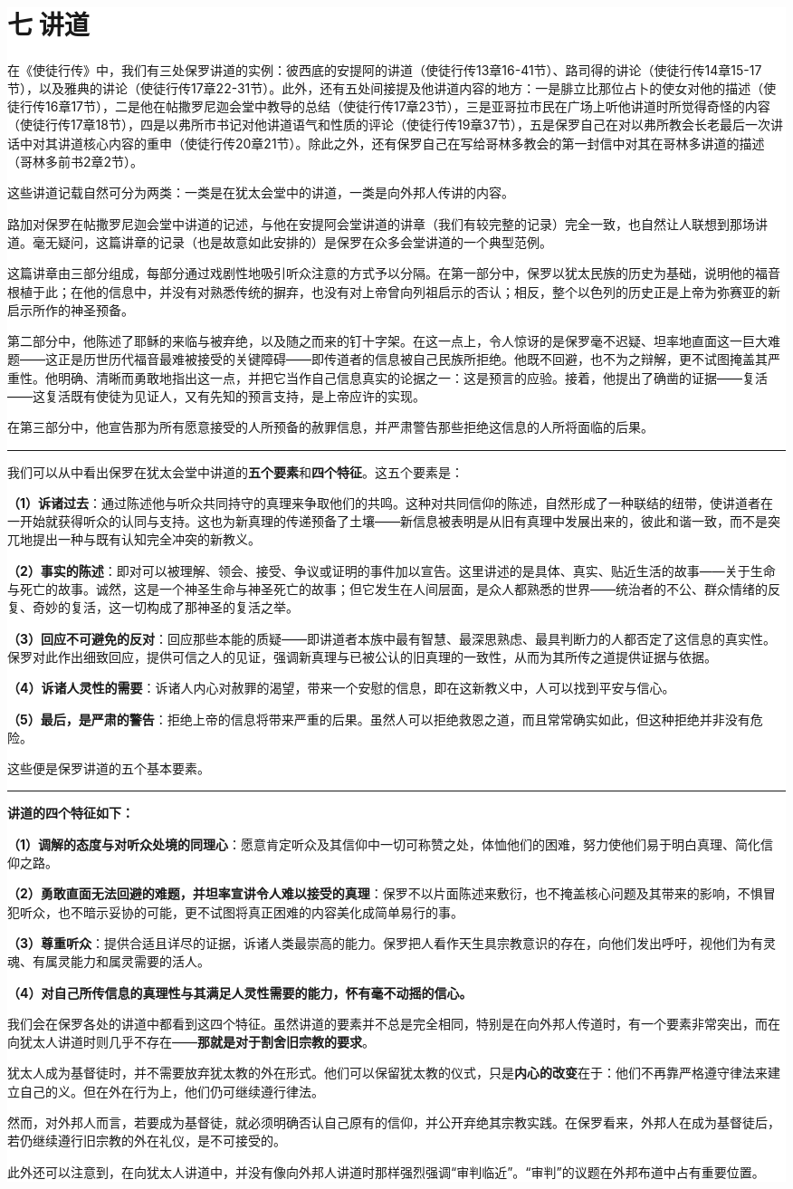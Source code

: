 # 七 讲道

在《使徒行传》中，我们有三处保罗讲道的实例：彼西底的安提阿的讲道（使徒行传13章16-41节）、路司得的讲论（使徒行传14章15-17节），以及雅典的讲论（使徒行传17章22-31节）。此外，还有五处间接提及他讲道内容的地方：一是腓立比那位占卜的使女对他的描述（使徒行传16章17节），二是他在帖撒罗尼迦会堂中教导的总结（使徒行传17章23节），三是亚哥拉市民在广场上听他讲道时所觉得奇怪的内容（使徒行传17章18节），四是以弗所市书记对他讲道语气和性质的评论（使徒行传19章37节），五是保罗自己在对以弗所教会长老最后一次讲话中对其讲道核心内容的重申（使徒行传20章21节）。除此之外，还有保罗自己在写给哥林多教会的第一封信中对其在哥林多讲道的描述（哥林多前书2章2节）。

这些讲道记载自然可分为两类：一类是在犹太会堂中的讲道，一类是向外邦人传讲的内容。

路加对保罗在帖撒罗尼迦会堂中讲道的记述，与他在安提阿会堂讲道的讲章（我们有较完整的记录）完全一致，也自然让人联想到那场讲道。毫无疑问，这篇讲章的记录（也是故意如此安排的）是保罗在众多会堂讲道的一个典型范例。

这篇讲章由三部分组成，每部分通过戏剧性地吸引听众注意的方式予以分隔。在第一部分中，保罗以犹太民族的历史为基础，说明他的福音根植于此；在他的信息中，并没有对熟悉传统的摒弃，也没有对上帝曾向列祖启示的否认；相反，整个以色列的历史正是上帝为弥赛亚的新启示所作的神圣预备。

第二部分中，他陈述了耶稣的来临与被弃绝，以及随之而来的钉十字架。在这一点上，令人惊讶的是保罗毫不迟疑、坦率地直面这一巨大难题——这正是历世历代福音最难被接受的关键障碍——即传道者的信息被自己民族所拒绝。他既不回避，也不为之辩解，更不试图掩盖其严重性。他明确、清晰而勇敢地指出这一点，并把它当作自己信息真实的论据之一：这是预言的应验。接着，他提出了确凿的证据——复活——这复活既有使徒为见证人，又有先知的预言支持，是上帝应许的实现。

在第三部分中，他宣告那为所有愿意接受的人所预备的赦罪信息，并严肃警告那些拒绝这信息的人所将面临的后果。

---

我们可以从中看出保罗在犹太会堂中讲道的**五个要素**和**四个特征**。这五个要素是：

**（1）诉诸过去**：通过陈述他与听众共同持守的真理来争取他们的共鸣。这种对共同信仰的陈述，自然形成了一种联结的纽带，使讲道者在一开始就获得听众的认同与支持。这也为新真理的传递预备了土壤——新信息被表明是从旧有真理中发展出来的，彼此和谐一致，而不是突兀地提出一种与既有认知完全冲突的新教义。

**（2）事实的陈述**：即对可以被理解、领会、接受、争议或证明的事件加以宣告。这里讲述的是具体、真实、贴近生活的故事——关于生命与死亡的故事。诚然，这是一个神圣生命与神圣死亡的故事；但它发生在人间层面，是众人都熟悉的世界——统治者的不公、群众情绪的反复、奇妙的复活，这一切构成了那神圣的复活之举。

**（3）回应不可避免的反对**：回应那些本能的质疑——即讲道者本族中最有智慧、最深思熟虑、最具判断力的人都否定了这信息的真实性。保罗对此作出细致回应，提供可信之人的见证，强调新真理与已被公认的旧真理的一致性，从而为其所传之道提供证据与依据。

**（4）诉诸人灵性的需要**：诉诸人内心对赦罪的渴望，带来一个安慰的信息，即在这新教义中，人可以找到平安与信心。

**（5）最后，是严肃的警告**：拒绝上帝的信息将带来严重的后果。虽然人可以拒绝救恩之道，而且常常确实如此，但这种拒绝并非没有危险。

这些便是保罗讲道的五个基本要素。

---

**讲道的四个特征如下：**

**（1）调解的态度与对听众处境的同理心**：愿意肯定听众及其信仰中一切可称赞之处，体恤他们的困难，努力使他们易于明白真理、简化信仰之路。

**（2）勇敢直面无法回避的难题，并坦率宣讲令人难以接受的真理**：保罗不以片面陈述来敷衍，也不掩盖核心问题及其带来的影响，不惧冒犯听众，也不暗示妥协的可能，更不试图将真正困难的内容美化成简单易行的事。

**（3）尊重听众**：提供合适且详尽的证据，诉诸人类最崇高的能力。保罗把人看作天生具宗教意识的存在，向他们发出呼吁，视他们为有灵魂、有属灵能力和属灵需要的活人。

**（4）对自己所传信息的真理性与其满足人灵性需要的能力，怀有毫不动摇的信心。**

我们会在保罗各处的讲道中都看到这四个特征。虽然讲道的要素并不总是完全相同，特别是在向外邦人传道时，有一个要素非常突出，而在向犹太人讲道时则几乎不存在——**那就是对于割舍旧宗教的要求**。

犹太人成为基督徒时，并不需要放弃犹太教的外在形式。他们可以保留犹太教的仪式，只是**内心的改变**在于：他们不再靠严格遵守律法来建立自己的义。但在外在行为上，他们仍可继续遵行律法。

然而，对外邦人而言，若要成为基督徒，就必须明确否认自己原有的信仰，并公开弃绝其宗教实践。在保罗看来，外邦人在成为基督徒后，若仍继续遵行旧宗教的外在礼仪，是不可接受的。

此外还可以注意到，在向犹太人讲道中，并没有像向外邦人讲道时那样强烈强调“审判临近”。“审判”的议题在外邦布道中占有重要位置。
